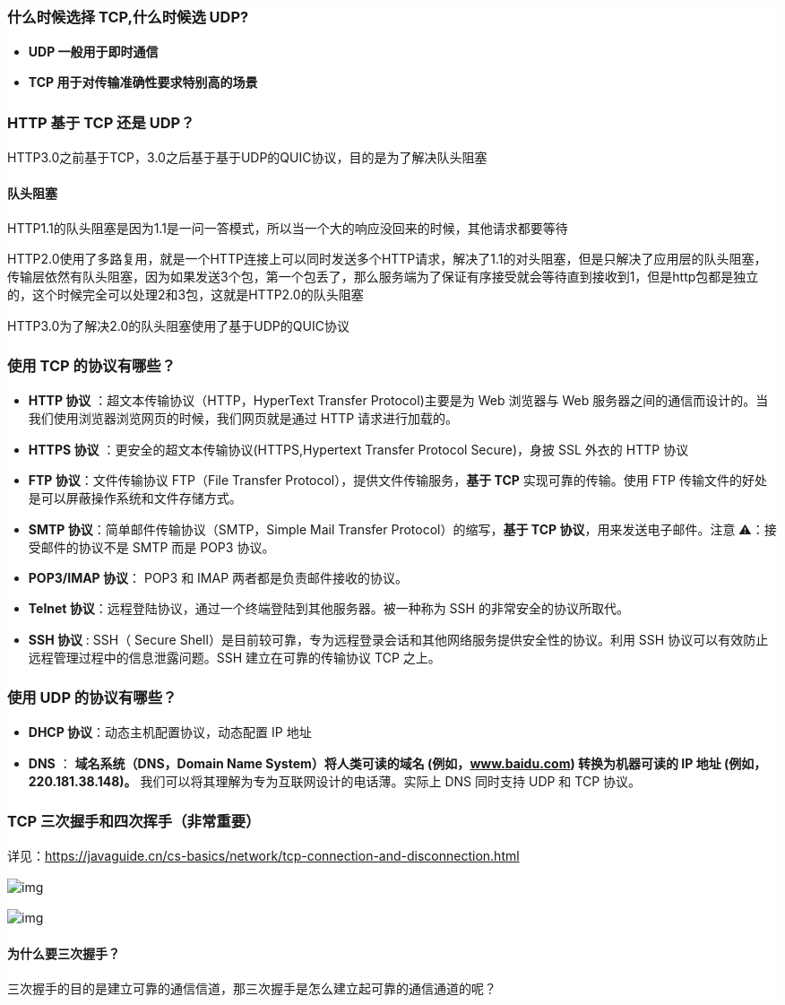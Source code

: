 ### 什么时候选择 TCP,什么时候选 UDP?

- **UDP 一般用于即时通信**

- **TCP 用于对传输准确性要求特别高的场景**

### HTTP 基于 TCP 还是 UDP？

HTTP3.0之前基于TCP，3.0之后基于基于UDP的QUIC协议，目的是为了解决队头阻塞

#### 队头阻塞

HTTP1.1的队头阻塞是因为1.1是一问一答模式，所以当一个大的响应没回来的时候，其他请求都要等待

HTTP2.0使用了多路复用，就是一个HTTP连接上可以同时发送多个HTTP请求，解决了1.1的对头阻塞，但是只解决了应用层的队头阻塞，传输层依然有队头阻塞，因为如果发送3个包，第一个包丢了，那么服务端为了保证有序接受就会等待直到接收到1，但是http包都是独立的，这个时候完全可以处理2和3包，这就是HTTP2.0的队头阻塞

HTTP3.0为了解决2.0的队头阻塞使用了基于UDP的QUIC协议

### 使用 TCP 的协议有哪些？

- **HTTP 协议** ：超文本传输协议（HTTP，HyperText Transfer Protocol)主要是为 Web 浏览器与 Web 服务器之间的通信而设计的。当我们使用浏览器浏览网页的时候，我们网页就是通过 HTTP 请求进行加载的。

- **HTTPS 协议** ：更安全的超文本传输协议(HTTPS,Hypertext Transfer Protocol Secure)，身披 SSL 外衣的 HTTP 协议

- **FTP 协议**：文件传输协议 FTP（File Transfer Protocol），提供文件传输服务，**基于 TCP** 实现可靠的传输。使用 FTP 传输文件的好处是可以屏蔽操作系统和文件存储方式。

- **SMTP 协议**：简单邮件传输协议（SMTP，Simple Mail Transfer Protocol）的缩写，**基于 TCP 协议**，用来发送电子邮件。注意 ⚠️：接受邮件的协议不是 SMTP 而是 POP3 协议。

- **POP3/IMAP 协议**： POP3 和 IMAP 两者都是负责邮件接收的协议。

- **Telnet 协议**：远程登陆协议，通过一个终端登陆到其他服务器。被一种称为 SSH 的非常安全的协议所取代。

- **SSH 协议** : SSH（ Secure Shell）是目前较可靠，专为远程登录会话和其他网络服务提供安全性的协议。利用 SSH 协议可以有效防止远程管理过程中的信息泄露问题。SSH 建立在可靠的传输协议 TCP 之上。

### 使用 UDP 的协议有哪些？

- **DHCP 协议**：动态主机配置协议，动态配置 IP 地址

- **DNS** ： **域名系统（DNS，Domain Name System）将人类可读的域名 (例如，www.baidu.com) 转换为机器可读的 IP 地址 (例如，220.181.38.148)。** 我们可以将其理解为专为互联网设计的电话薄。实际上 DNS 同时支持 UDP 和 TCP 协议。

### TCP 三次握手和四次挥手（非常重要）

详见：<https://javaguide.cn/cs-basics/network/tcp-connection-and-disconnection.html>

![img](https://cs-notes-1256109796.cos.ap-guangzhou.myqcloud.com/e92d0ebc-7d46-413b-aec1-34a39602f787.png)

![img](https://cs-notes-1256109796.cos.ap-guangzhou.myqcloud.com/f87afe72-c2df-4c12-ac03-9b8d581a8af8.jpg)

#### 为什么要三次握手？

三次握手的目的是建立可靠的通信信道，那三次握手是怎么建立起可靠的通信通道的呢？

